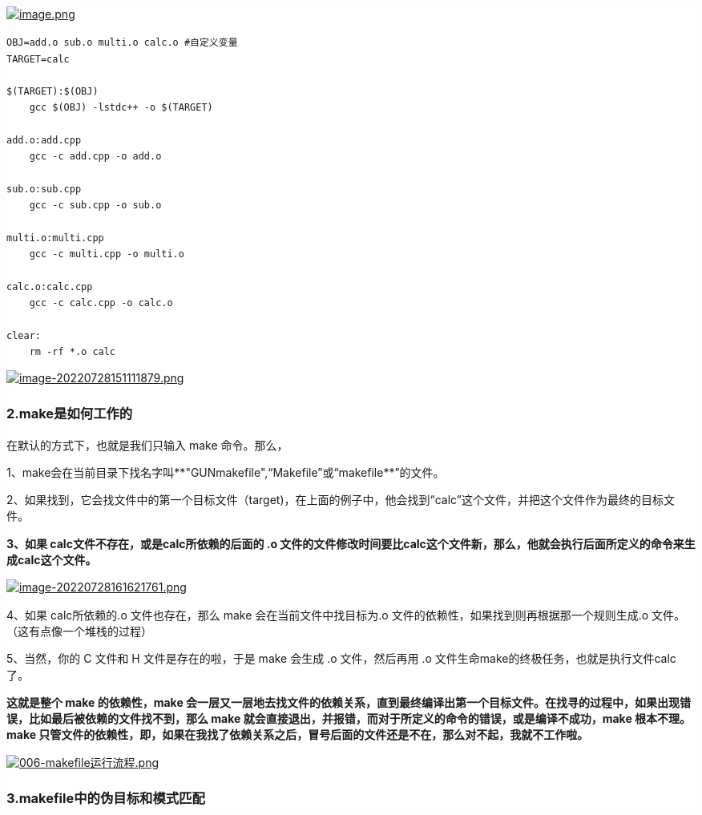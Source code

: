 <a data-fancybox title="image.png" href="https://s2.loli.net/2022/08/17/2UfiYlSxN8F1pVI.png">![image.png](https://cdn.jsdelivr.net/gh/shug666/image/images/2UfiYlSxN8F1pVI.png)</a>

```
OBJ=add.o sub.o multi.o calc.o #自定义变量
TARGET=calc

$(TARGET):$(OBJ)
	gcc $(OBJ) -lstdc++ -o $(TARGET)

add.o:add.cpp
	gcc -c add.cpp -o add.o

sub.o:sub.cpp
	gcc -c sub.cpp -o sub.o

multi.o:multi.cpp
	gcc -c multi.cpp -o multi.o

calc.o:calc.cpp
	gcc -c calc.cpp -o calc.o

clear:
	rm -rf *.o calc
```

<a data-fancybox title="image-20220728151111879.png" href="https://s2.loli.net/2022/08/17/cHesxLgRrGi1byk.png">![image-20220728151111879.png](https://cdn.jsdelivr.net/gh/shug666/image/images/cHesxLgRrGi1byk.png)</a>

### 2.make是如何工作的

在默认的方式下，也就是我们只输入 make 命令。那么，

1、make会在当前目录下找名字叫**"GUNmakefile",“Makefile”或“makefile**”的文件。

2、如果找到，它会找文件中的第一个目标文件（target)，在上面的例子中，他会找到“calc”这个文件，并把这个文件作为最终的目标文件。 

**3、如果 calc文件不存在，或是calc所依赖的后面的 .o 文件的文件修改时间要比calc这个文件新，那么，他就会执行后面所定义的命令来生成calc这个文件。**

<a data-fancybox title="image-20220728161621761.png" href="https://s2.loli.net/2022/08/17/REZHkuMjKWcxn5O.png">![image-20220728161621761.png](https://s2.loli.net/2022/08/17/REZHkuMjKWcxn5O.png)</a>

4、如果 calc所依赖的.o 文件也存在，那么 make 会在当前文件中找目标为.o 文件的依赖性，如果找到则再根据那一个规则生成.o 文件。（这有点像一个堆栈的过程）

5、当然，你的 C 文件和 H 文件是存在的啦，于是 make 会生成 .o 文件，然后再用 .o 文件生命make的终极任务，也就是执行文件calc了。

**这就是整个 make 的依赖性，make 会一层又一层地去找文件的依赖关系，直到最终编译出第一个目标文件。在找寻的过程中，如果出现错误，比如最后被依赖的文件找不到，那么 make 就会直接退出，并报错，而对于所定义的命令的错误，或是编译不成功，make 根本不理。make 只管文件的依赖性，即，如果在我找了依赖关系之后，冒号后面的文件还是不在，那么对不起，我就不工作啦。**

<a data-fancybox title="006-makefile运行流程.png" href="https://s2.loli.net/2022/08/17/82i19nuONWaFeJr.png">![006-makefile运行流程.png](https://cdn.jsdelivr.net/gh/shug666/image/images/82i19nuONWaFeJr.png)</a>

### 3.makefile中的伪目标和模式匹配
